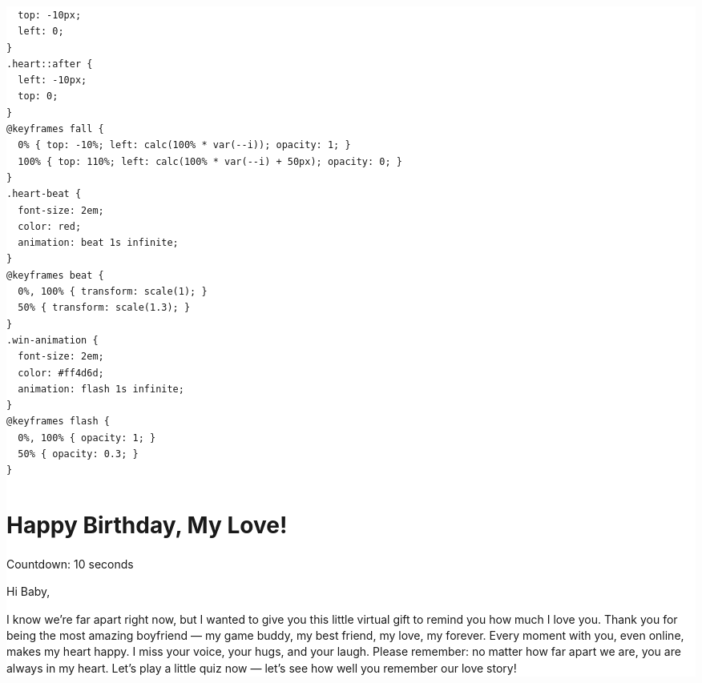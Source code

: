       top: -10px;
      left: 0;
    }
    .heart::after {
      left: -10px;
      top: 0;
    }
    @keyframes fall {
      0% { top: -10%; left: calc(100% * var(--i)); opacity: 1; }
      100% { top: 110%; left: calc(100% * var(--i) + 50px); opacity: 0; }
    }
    .heart-beat {
      font-size: 2em;
      color: red;
      animation: beat 1s infinite;
    }
    @keyframes beat {
      0%, 100% { transform: scale(1); }
      50% { transform: scale(1.3); }
    }
    .win-animation {
      font-size: 2em;
      color: #ff4d6d;
      animation: flash 1s infinite;
    }
    @keyframes flash {
      0%, 100% { opacity: 1; }
      50% { opacity: 0.3; }
    }
  </style>
</head>
<body>

  <h1>Happy Birthday, My Love!</h1>

  
  <div class="heart" style="--i:0.1"></div>
  <div class="heart" style="--i:0.3"></div>
  <div class="heart" style="--i:0.5"></div>
  <div class="heart" style="--i:0.7"></div>
  <div class="heart" style="--i:0.9"></div>

  <div class="letter">
    <div id="countdown">Countdown: 10 seconds</div>
    <p>Hi Baby,</p>
    <p>I know we’re far apart right now, but I wanted to give you this little virtual gift to remind you how much I love you.  
    Thank you for being the most amazing boyfriend — my game buddy, my best friend, my love, my forever.  
    Every moment with you, even online, makes my heart happy. I miss your voice, your hugs, and your laugh.  
    Please remember: no matter how far apart we are, you are always in my heart.  
    Let’s play a little quiz now — let’s see how well you remember our love story!</p>
  </div>
